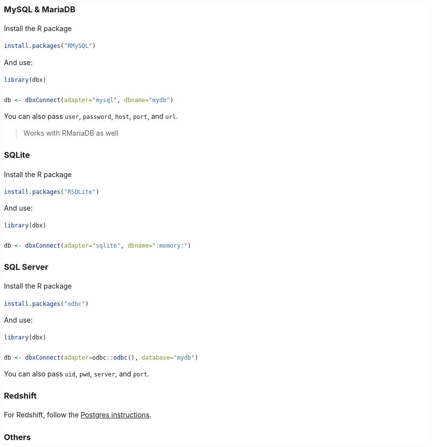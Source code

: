### MySQL & MariaDB

Install the R package

````r
install.packages("RMySQL")
````

And use:

````r
library(dbx)

db <- dbxConnect(adapter="mysql", dbname="mydb")
````

You can also pass `user`, `password`, `host`, `port`, and `url`.

 > 
 > Works with RMariaDB as well

### SQLite

Install the R package

````r
install.packages("RSQLite")
````

And use:

````r
library(dbx)

db <- dbxConnect(adapter="sqlite", dbname=":memory:")
````

### SQL Server

Install the R package

````r
install.packages("odbc")
````

And use:

````r
library(dbx)

db <- dbxConnect(adapter=odbc::odbc(), database="mydb")
````

You can also pass `uid`, `pwd`, `server`, and `port`.

### Redshift

For Redshift, follow the [Postgres instructions](#postgres).

### Others
